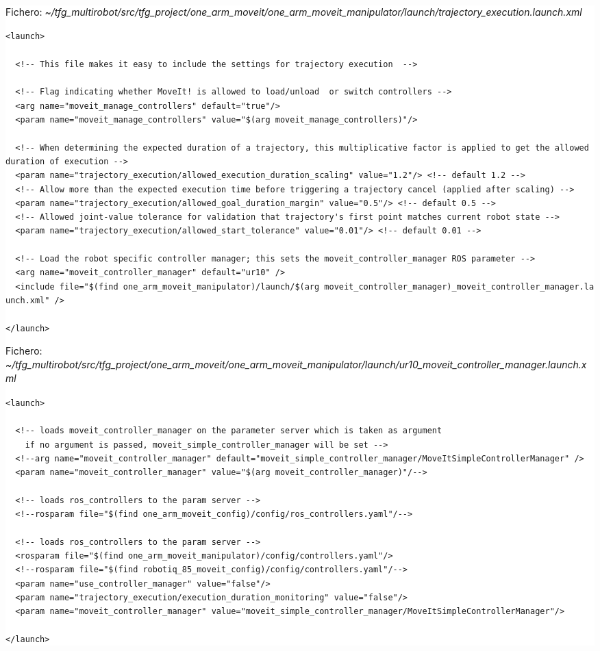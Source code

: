 Fichero: *~/tfg_multirobot/src/tfg_project/one_arm_moveit/one_arm_moveit_manipulator/launch/trajectory_execution.launch.xml*

```{xml}
<launch>

  <!-- This file makes it easy to include the settings for trajectory execution  -->

  <!-- Flag indicating whether MoveIt! is allowed to load/unload  or switch controllers -->
  <arg name="moveit_manage_controllers" default="true"/>
  <param name="moveit_manage_controllers" value="$(arg moveit_manage_controllers)"/>

  <!-- When determining the expected duration of a trajectory, this multiplicative factor is applied to get the allowed duration of execution -->
  <param name="trajectory_execution/allowed_execution_duration_scaling" value="1.2"/> <!-- default 1.2 -->
  <!-- Allow more than the expected execution time before triggering a trajectory cancel (applied after scaling) -->
  <param name="trajectory_execution/allowed_goal_duration_margin" value="0.5"/> <!-- default 0.5 -->
  <!-- Allowed joint-value tolerance for validation that trajectory's first point matches current robot state -->
  <param name="trajectory_execution/allowed_start_tolerance" value="0.01"/> <!-- default 0.01 -->

  <!-- Load the robot specific controller manager; this sets the moveit_controller_manager ROS parameter -->
  <arg name="moveit_controller_manager" default="ur10" />
  <include file="$(find one_arm_moveit_manipulator)/launch/$(arg moveit_controller_manager)_moveit_controller_manager.launch.xml" />

</launch>
```

Fichero: *~/tfg_multirobot/src/tfg_project/one_arm_moveit/one_arm_moveit_manipulator/launch/ur10_moveit_controller_manager.launch.xml*

```{xml}
<launch>

  <!-- loads moveit_controller_manager on the parameter server which is taken as argument 
    if no argument is passed, moveit_simple_controller_manager will be set -->
  <!--arg name="moveit_controller_manager" default="moveit_simple_controller_manager/MoveItSimpleControllerManager" />
  <param name="moveit_controller_manager" value="$(arg moveit_controller_manager)"/-->

  <!-- loads ros_controllers to the param server -->
  <!--rosparam file="$(find one_arm_moveit_config)/config/ros_controllers.yaml"/-->

  <!-- loads ros_controllers to the param server -->
  <rosparam file="$(find one_arm_moveit_manipulator)/config/controllers.yaml"/>
  <!--rosparam file="$(find robotiq_85_moveit_config)/config/controllers.yaml"/-->
  <param name="use_controller_manager" value="false"/>
  <param name="trajectory_execution/execution_duration_monitoring" value="false"/>
  <param name="moveit_controller_manager" value="moveit_simple_controller_manager/MoveItSimpleControllerManager"/>

</launch>
```

